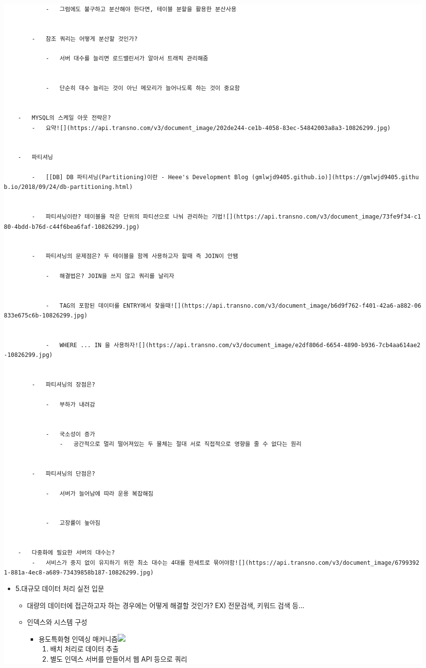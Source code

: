                 
                -   그럼에도 불구하고 분산해야 한다면, 테이블 분할을 활용한 분산사용  
                    
            
            -   참조 쿼리는 어떻게 분산할 것인가?  
                
                -   서버 대수를 늘리면 로드밸린서가 알아서 트래픽 관리해줌  
                    
                
                -   단순히 대수 늘리는 것이 아닌 메모리가 늘어나도록 하는 것이 중요함  
                    
        
        -   MYSQL의 스케일 아웃 전략은?  
            -   요약![](https://api.transno.com/v3/document_image/202de244-ce1b-4058-83ec-54842003a8a3-10826299.jpg)  
                
        
        -   파티셔닝  
            
            -   [[DB] DB 파티셔닝(Partitioning)이란 - Heee's Development Blog (gmlwjd9405.github.io)](https://gmlwjd9405.github.io/2018/09/24/db-partitioning.html)  
                
            
            -   파티셔닝이란? 테이블을 작은 단위의 파티션으로 나눠 관리하는 기법![](https://api.transno.com/v3/document_image/73fe9f34-c180-4bdd-b76d-c44f6bea6faf-10826299.jpg)  
                
            
            -   파티셔닝의 문제점은? 두 테이블을 함께 사용하고자 할때 즉 JOIN이 안됌  
                
                -   해결법은? JOIN을 쓰지 않고 쿼리를 날리자  
                    
                
                -   TAG의 포함된 데이터를 ENTRY에서 찾을때![](https://api.transno.com/v3/document_image/b6d9f762-f401-42a6-a882-06833e675c6b-10826299.jpg)  
                    
                
                -   WHERE ... IN 을 사용하자![](https://api.transno.com/v3/document_image/e2df806d-6654-4890-b936-7cb4aa614ae2-10826299.jpg)  
                    
            
            -   파티셔닝의 장점은?  
                
                -   부하가 내려감  
                    
                
                -   국소성이 증가  
                    -   공간적으로 멀리 떨어져있는 두 물체는 절대 서로 직접적으로 영향을 줄 수 없다는 원리  
                        
            
            -   파티셔닝의 단점은?  
                
                -   서버가 늘어남에 따라 운용 복잡해짐  
                    
                
                -   고장률이 높아짐  
                    
        
        -   다중화에 필요한 서버의 대수는?  
            -   서비스가 중지 없이 유지하기 위한 최소 대수는 4대를 한세트로 묶어야함![](https://api.transno.com/v3/document_image/67993921-881a-4ec8-a689-73439858b187-10826299.jpg)  
                
-   5.대규모 데이터 처리 실전 입문  
    
    -   대량의 데이터에 접근하고자 하는 경우에는 어떻게 해결할 것인가? EX) 전문검색, 키워드 검색 등...  
        
    
    -   인덱스와 시스템 구성  
        -   용도특화형 인덱싱 매커니즘![](https://api.transno.com/v3/document_image/bf414d4f-f626-4a6b-a44b-03e4df180eb6-10826299.jpg)  
            1) 배치 처리로 데이터 추출  
            2) 별도 인덱스 서버를 만들어서 웹 API 등으로 쿼리
